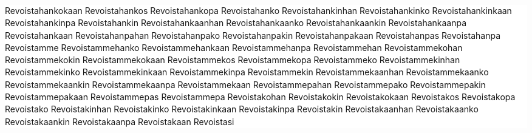 Revoistahankokaan
Revoistahankos
Revoistahankopa
Revoistahanko
Revoistahankinhan
Revoistahankinko
Revoistahankinkaan
Revoistahankinpa
Revoistahankin
Revoistahankaanhan
Revoistahankaanko
Revoistahankaankin
Revoistahankaanpa
Revoistahankaan
Revoistahanpahan
Revoistahanpako
Revoistahanpakin
Revoistahanpakaan
Revoistahanpas
Revoistahanpa
Revoistamme
Revoistammehanko
Revoistammehankaan
Revoistammehanpa
Revoistammehan
Revoistammekohan
Revoistammekokin
Revoistammekokaan
Revoistammekos
Revoistammekopa
Revoistammeko
Revoistammekinhan
Revoistammekinko
Revoistammekinkaan
Revoistammekinpa
Revoistammekin
Revoistammekaanhan
Revoistammekaanko
Revoistammekaankin
Revoistammekaanpa
Revoistammekaan
Revoistammepahan
Revoistammepako
Revoistammepakin
Revoistammepakaan
Revoistammepas
Revoistammepa
Revoistakohan
Revoistakokin
Revoistakokaan
Revoistakos
Revoistakopa
Revoistako
Revoistakinhan
Revoistakinko
Revoistakinkaan
Revoistakinpa
Revoistakin
Revoistakaanhan
Revoistakaanko
Revoistakaankin
Revoistakaanpa
Revoistakaan
Revoistasi